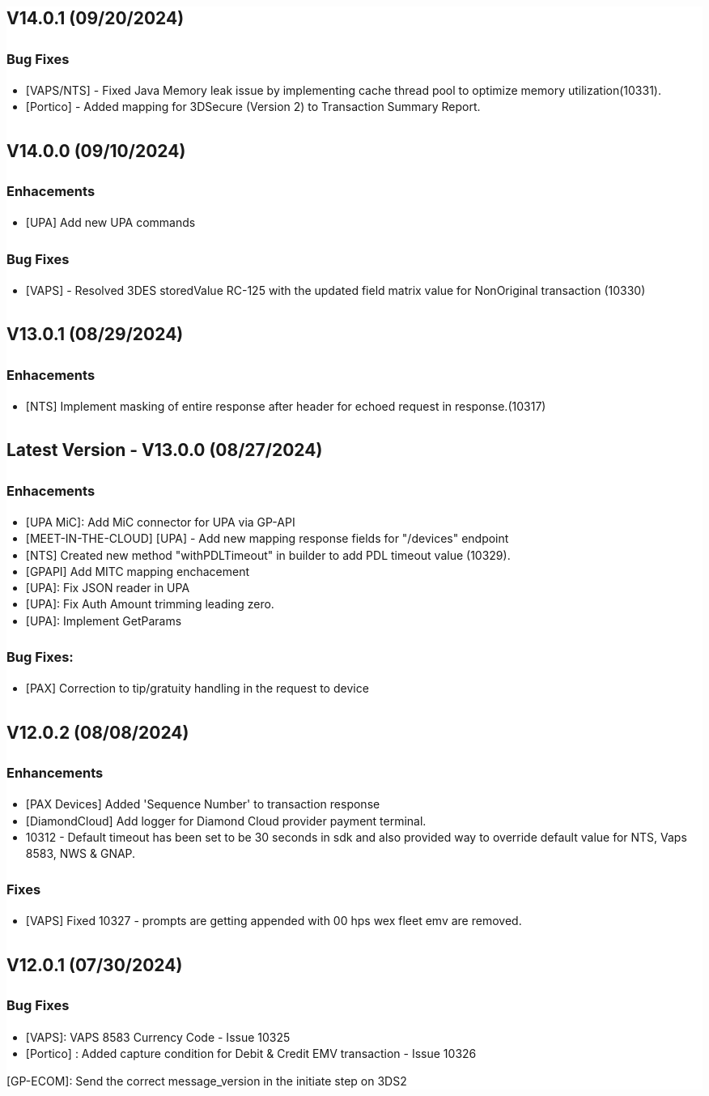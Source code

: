 ## V14.0.1 (09/20/2024)
### Bug Fixes
- [VAPS/NTS] - Fixed Java Memory leak issue by implementing cache thread pool to optimize memory utilization(10331).
- [Portico] - Added mapping for 3DSecure (Version 2) to Transaction Summary Report.

## V14.0.0 (09/10/2024)
### Enhacements
- [UPA] Add new UPA commands
### Bug Fixes
- [VAPS] - Resolved 3DES storedValue RC-125 with the updated field matrix value for NonOriginal transaction (10330)

## V13.0.1 (08/29/2024)
### Enhacements
- [NTS] Implement masking of entire response after header for echoed request in response.(10317)

## Latest Version - V13.0.0 (08/27/2024)
### Enhacements
- [UPA MiC]: Add MiC connector for UPA via GP-API
- [MEET-IN-THE-CLOUD] [UPA] -  Add new mapping response fields for "/devices" endpoint
- [NTS] Created new method "withPDLTimeout" in builder to add PDL timeout value (10329).
- [GPAPI] Add MITC mapping enchacement
- [UPA]: Fix JSON reader in UPA
- [UPA]: Fix Auth Amount trimming leading zero.
- [UPA]: Implement GetParams
### Bug Fixes:
- [PAX] Correction to tip/gratuity handling in the request to device



## V12.0.2 (08/08/2024)
### Enhancements
- [PAX Devices] Added 'Sequence Number' to transaction response
- [DiamondCloud] Add logger for Diamond Cloud provider payment terminal.
- 10312 - Default timeout has been set to be 30 seconds in sdk and also provided way to override default value for NTS, Vaps 8583, NWS & GNAP.

### Fixes
- [VAPS] Fixed 10327 - prompts are getting appended with 00 hps wex fleet emv are removed.

## V12.0.1 (07/30/2024)
### Bug Fixes
- [VAPS]: VAPS 8583 Currency Code - Issue 10325
- [Portico] : Added capture condition for Debit & Credit EMV transaction - Issue 10326


[GP-ECOM]: Send the correct message_version in the initiate step on 3DS2